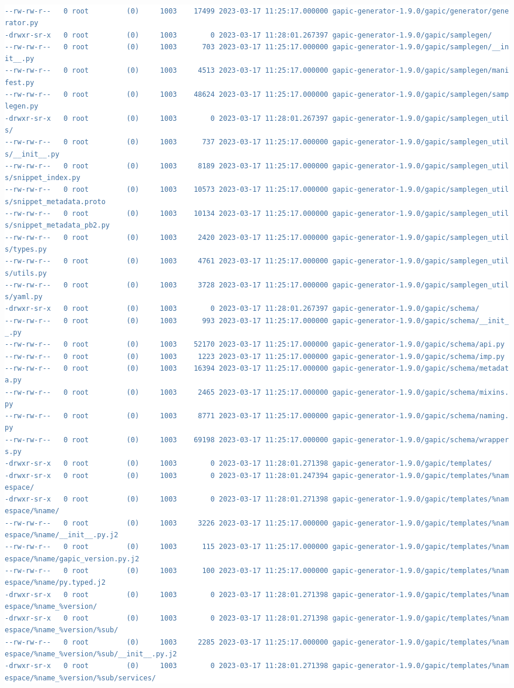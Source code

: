 ```diff
--rw-rw-r--   0 root         (0)     1003    17499 2023-03-17 11:25:17.000000 gapic-generator-1.9.0/gapic/generator/generator.py
-drwxr-sr-x   0 root         (0)     1003        0 2023-03-17 11:28:01.267397 gapic-generator-1.9.0/gapic/samplegen/
--rw-rw-r--   0 root         (0)     1003      703 2023-03-17 11:25:17.000000 gapic-generator-1.9.0/gapic/samplegen/__init__.py
--rw-rw-r--   0 root         (0)     1003     4513 2023-03-17 11:25:17.000000 gapic-generator-1.9.0/gapic/samplegen/manifest.py
--rw-rw-r--   0 root         (0)     1003    48624 2023-03-17 11:25:17.000000 gapic-generator-1.9.0/gapic/samplegen/samplegen.py
-drwxr-sr-x   0 root         (0)     1003        0 2023-03-17 11:28:01.267397 gapic-generator-1.9.0/gapic/samplegen_utils/
--rw-rw-r--   0 root         (0)     1003      737 2023-03-17 11:25:17.000000 gapic-generator-1.9.0/gapic/samplegen_utils/__init__.py
--rw-rw-r--   0 root         (0)     1003     8189 2023-03-17 11:25:17.000000 gapic-generator-1.9.0/gapic/samplegen_utils/snippet_index.py
--rw-rw-r--   0 root         (0)     1003    10573 2023-03-17 11:25:17.000000 gapic-generator-1.9.0/gapic/samplegen_utils/snippet_metadata.proto
--rw-rw-r--   0 root         (0)     1003    10134 2023-03-17 11:25:17.000000 gapic-generator-1.9.0/gapic/samplegen_utils/snippet_metadata_pb2.py
--rw-rw-r--   0 root         (0)     1003     2420 2023-03-17 11:25:17.000000 gapic-generator-1.9.0/gapic/samplegen_utils/types.py
--rw-rw-r--   0 root         (0)     1003     4761 2023-03-17 11:25:17.000000 gapic-generator-1.9.0/gapic/samplegen_utils/utils.py
--rw-rw-r--   0 root         (0)     1003     3728 2023-03-17 11:25:17.000000 gapic-generator-1.9.0/gapic/samplegen_utils/yaml.py
-drwxr-sr-x   0 root         (0)     1003        0 2023-03-17 11:28:01.267397 gapic-generator-1.9.0/gapic/schema/
--rw-rw-r--   0 root         (0)     1003      993 2023-03-17 11:25:17.000000 gapic-generator-1.9.0/gapic/schema/__init__.py
--rw-rw-r--   0 root         (0)     1003    52170 2023-03-17 11:25:17.000000 gapic-generator-1.9.0/gapic/schema/api.py
--rw-rw-r--   0 root         (0)     1003     1223 2023-03-17 11:25:17.000000 gapic-generator-1.9.0/gapic/schema/imp.py
--rw-rw-r--   0 root         (0)     1003    16394 2023-03-17 11:25:17.000000 gapic-generator-1.9.0/gapic/schema/metadata.py
--rw-rw-r--   0 root         (0)     1003     2465 2023-03-17 11:25:17.000000 gapic-generator-1.9.0/gapic/schema/mixins.py
--rw-rw-r--   0 root         (0)     1003     8771 2023-03-17 11:25:17.000000 gapic-generator-1.9.0/gapic/schema/naming.py
--rw-rw-r--   0 root         (0)     1003    69198 2023-03-17 11:25:17.000000 gapic-generator-1.9.0/gapic/schema/wrappers.py
-drwxr-sr-x   0 root         (0)     1003        0 2023-03-17 11:28:01.271398 gapic-generator-1.9.0/gapic/templates/
-drwxr-sr-x   0 root         (0)     1003        0 2023-03-17 11:28:01.247394 gapic-generator-1.9.0/gapic/templates/%namespace/
-drwxr-sr-x   0 root         (0)     1003        0 2023-03-17 11:28:01.271398 gapic-generator-1.9.0/gapic/templates/%namespace/%name/
--rw-rw-r--   0 root         (0)     1003     3226 2023-03-17 11:25:17.000000 gapic-generator-1.9.0/gapic/templates/%namespace/%name/__init__.py.j2
--rw-rw-r--   0 root         (0)     1003      115 2023-03-17 11:25:17.000000 gapic-generator-1.9.0/gapic/templates/%namespace/%name/gapic_version.py.j2
--rw-rw-r--   0 root         (0)     1003      100 2023-03-17 11:25:17.000000 gapic-generator-1.9.0/gapic/templates/%namespace/%name/py.typed.j2
-drwxr-sr-x   0 root         (0)     1003        0 2023-03-17 11:28:01.271398 gapic-generator-1.9.0/gapic/templates/%namespace/%name_%version/
-drwxr-sr-x   0 root         (0)     1003        0 2023-03-17 11:28:01.271398 gapic-generator-1.9.0/gapic/templates/%namespace/%name_%version/%sub/
--rw-rw-r--   0 root         (0)     1003     2285 2023-03-17 11:25:17.000000 gapic-generator-1.9.0/gapic/templates/%namespace/%name_%version/%sub/__init__.py.j2
-drwxr-sr-x   0 root         (0)     1003        0 2023-03-17 11:28:01.271398 gapic-generator-1.9.0/gapic/templates/%namespace/%name_%version/%sub/services/
```